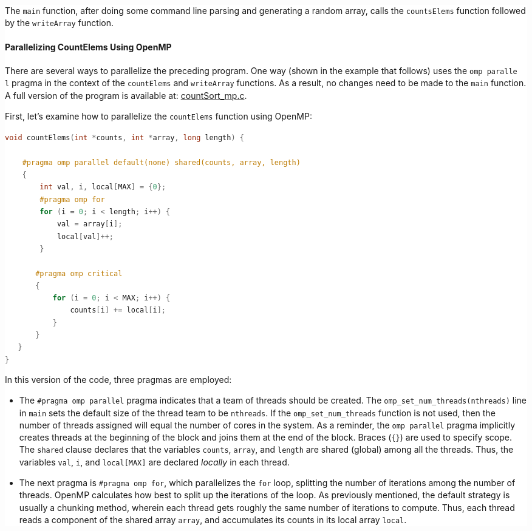 
The `main` function, after doing some command line parsing and generating a random array, calls the `countsElems` function followed by the `writeArray` function.

#### [](https://diveintosystems.org/book/C14-SharedMemory/openmp.html#_parallelizing_countelems_using_openmp)Parallelizing CountElems Using OpenMP

There are several ways to parallelize the preceding program. One way (shown in the example that follows) uses the `omp parallel` pragma in the context of the `countElems` and `writeArray` functions. As a result, no changes need to be made to the `main` function. A full version of the program is available at: [countSort_mp.c](https://diveintosystems.org/book/C14-SharedMemory/_attachments/countSort_mp.c).

First, let’s examine how to parallelize the `countElems` function using OpenMP:

```c
void countElems(int *counts, int *array, long length) {

    #pragma omp parallel default(none) shared(counts, array, length)
    {
        int val, i, local[MAX] = {0};
        #pragma omp for
        for (i = 0; i < length; i++) {
            val = array[i];
            local[val]++;
        }

       #pragma omp critical
       {
           for (i = 0; i < MAX; i++) {
               counts[i] += local[i];
           }
       }
   }
}
```

In this version of the code, three pragmas are employed:

- The `#pragma omp parallel` pragma indicates that a team of threads should be created. The `omp_set_num_threads(nthreads)` line in `main` sets the default size of the thread team to be `nthreads`. If the `omp_set_num_threads` function is not used, then the number of threads assigned will equal the number of cores in the system. As a reminder, the `omp parallel` pragma implicitly creates threads at the beginning of the block and joins them at the end of the block. Braces (`{}`) are used to specify scope. The `shared` clause declares that the variables `counts`, `array`, and `length` are shared (global) among all the threads. Thus, the variables `val`, `i`, and `local[MAX]` are declared _locally_ in each thread.
    
- The next pragma is `#pragma omp for`, which parallelizes the `for` loop, splitting the number of iterations among the number of threads. OpenMP calculates how best to split up the iterations of the loop. As previously mentioned, the default strategy is usually a chunking method, wherein each thread gets roughly the same number of iterations to compute. Thus, each thread reads a component of the shared array `array`, and accumulates its counts in its local array `local`.
    